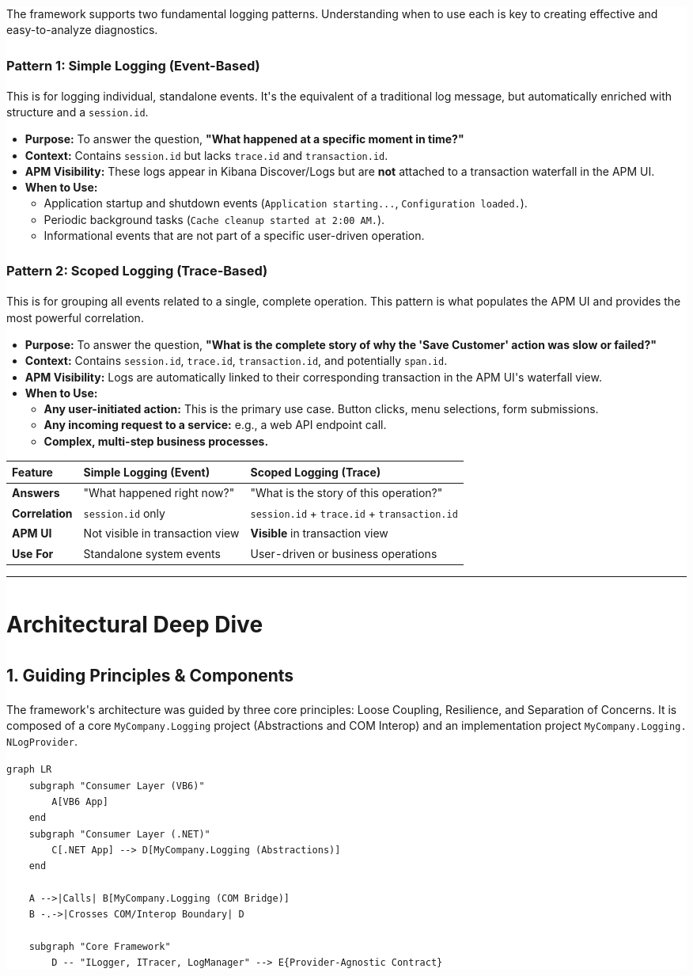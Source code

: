 The framework supports two fundamental logging patterns. Understanding when to use each is key to creating effective and easy-to-analyze diagnostics.

### Pattern 1: Simple Logging (Event-Based)
This is for logging individual, standalone events. It's the equivalent of a traditional log message, but automatically enriched with structure and a `session.id`.

-   **Purpose:** To answer the question, **"What happened at a specific moment in time?"**
-   **Context:** Contains `session.id` but lacks `trace.id` and `transaction.id`.
-   **APM Visibility:** These logs appear in Kibana Discover/Logs but are **not** attached to a transaction waterfall in the APM UI.
-   **When to Use:**
    -   Application startup and shutdown events (`Application starting...`, `Configuration loaded.`).
    -   Periodic background tasks (`Cache cleanup started at 2:00 AM.`).
    -   Informational events that are not part of a specific user-driven operation.

### Pattern 2: Scoped Logging (Trace-Based)
This is for grouping all events related to a single, complete operation. This pattern is what populates the APM UI and provides the most powerful correlation.

-   **Purpose:** To answer the question, **"What is the complete story of why the 'Save Customer' action was slow or failed?"**
-   **Context:** Contains `session.id`, `trace.id`, `transaction.id`, and potentially `span.id`.
-   **APM Visibility:** Logs are automatically linked to their corresponding transaction in the APM UI's waterfall view.
-   **When to Use:**
    -   **Any user-initiated action:** This is the primary use case. Button clicks, menu selections, form submissions.
    -   **Any incoming request to a service:** e.g., a web API endpoint call.
    -   **Complex, multi-step business processes.**

| Feature | Simple Logging (Event) | Scoped Logging (Trace) |
| :--- | :--- | :--- |
| **Answers** | "What happened right now?" | "What is the story of this operation?" |
| **Correlation** | `session.id` only | `session.id` + `trace.id` + `transaction.id` |
| **APM UI** | Not visible in transaction view | **Visible** in transaction view |
| **Use For** | Standalone system events | User-driven or business operations |

---

# Architectural Deep Dive

## 1. Guiding Principles & Components
The framework's architecture was guided by three core principles: Loose Coupling, Resilience, and Separation of Concerns. It is composed of a core `MyCompany.Logging` project (Abstractions and COM Interop) and an implementation project `MyCompany.Logging.NLogProvider`.

```mermaid
graph LR
    subgraph "Consumer Layer (VB6)"
        A[VB6 App]
    end
    subgraph "Consumer Layer (.NET)"
        C[.NET App] --> D[MyCompany.Logging (Abstractions)]
    end
    
    A -->|Calls| B[MyCompany.Logging (COM Bridge)]
    B -.->|Crosses COM/Interop Boundary| D
    
    subgraph "Core Framework"
        D -- "ILogger, ITracer, LogManager" --> E{Provider-Agnostic Contract}
```